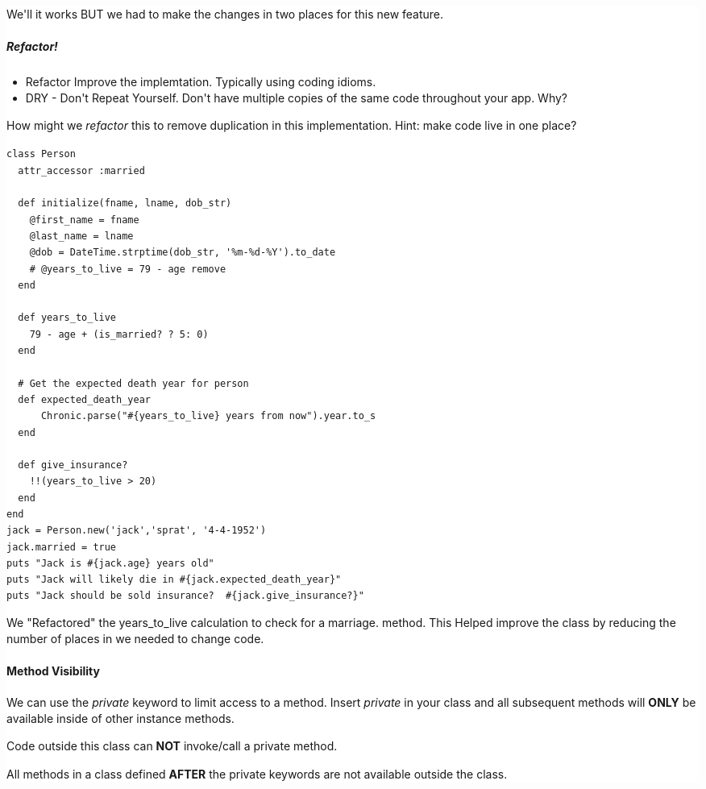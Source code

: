 We'll it works BUT we had to make the changes in two places for this new feature.


##### Refactor!

* Refactor
	Improve the implemtation. Typically using coding idioms.  
* DRY - Don't Repeat Yourself. Don't have multiple copies of the same code throughout your app. 
	 Why?  

How might we _refactor_ this to remove duplication in this implementation. Hint: make code live in one place? 

```
class Person
  attr_accessor :married

  def initialize(fname, lname, dob_str)
    @first_name = fname
    @last_name = lname
    @dob = DateTime.strptime(dob_str, '%m-%d-%Y').to_date
    # @years_to_live = 79 - age remove
  end

  def years_to_live
    79 - age + (is_married? ? 5: 0)
  end

  # Get the expected death year for person
  def expected_death_year
      Chronic.parse("#{years_to_live} years from now").year.to_s
  end

  def give_insurance?
    !!(years_to_live > 20)
  end
end
jack = Person.new('jack','sprat', '4-4-1952')
jack.married = true
puts "Jack is #{jack.age} years old"
puts "Jack will likely die in #{jack.expected_death_year}"
puts "Jack should be sold insurance?  #{jack.give_insurance?}"
```

We "Refactored" the years_to_live calculation to check for a marriage. method. This Helped improve the class by reducing the number of places in we needed to change code.


#### Method Visibility 
We can use the _private_ keyword to limit access to a method. Insert _private_ in your class and all subsequent methods will __ONLY__ be available inside of other instance methods.

Code outside this class can __NOT__ invoke/call a private method.

All methods in a class defined __AFTER__ the private keywords are 
not available outside the class.
